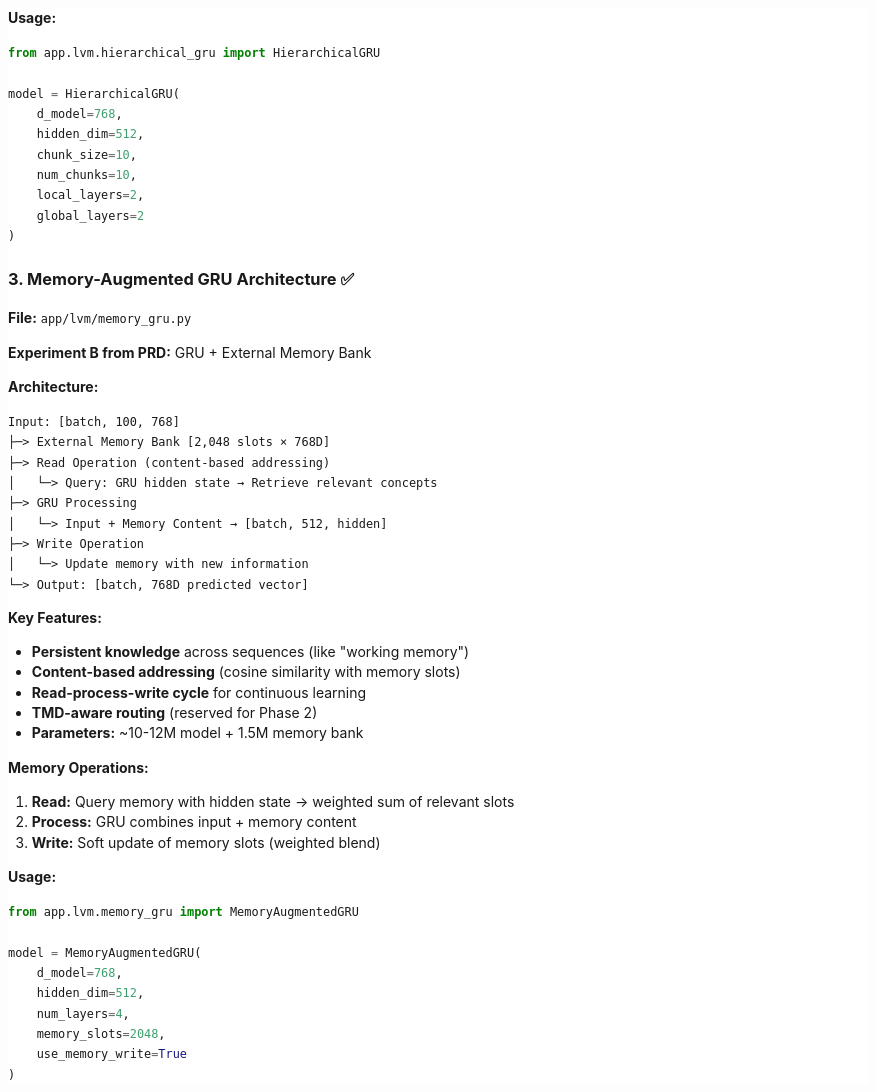 **Usage:**
```python
from app.lvm.hierarchical_gru import HierarchicalGRU

model = HierarchicalGRU(
    d_model=768,
    hidden_dim=512,
    chunk_size=10,
    num_chunks=10,
    local_layers=2,
    global_layers=2
)
```

### 3. **Memory-Augmented GRU Architecture** ✅
**File:** `app/lvm/memory_gru.py`

**Experiment B from PRD:** GRU + External Memory Bank

**Architecture:**
```
Input: [batch, 100, 768]
├─> External Memory Bank [2,048 slots × 768D]
├─> Read Operation (content-based addressing)
│   └─> Query: GRU hidden state → Retrieve relevant concepts
├─> GRU Processing
│   └─> Input + Memory Content → [batch, 512, hidden]
├─> Write Operation
│   └─> Update memory with new information
└─> Output: [batch, 768D predicted vector]
```

**Key Features:**
- **Persistent knowledge** across sequences (like "working memory")
- **Content-based addressing** (cosine similarity with memory slots)
- **Read-process-write cycle** for continuous learning
- **TMD-aware routing** (reserved for Phase 2)
- **Parameters:** ~10-12M model + 1.5M memory bank

**Memory Operations:**
1. **Read:** Query memory with hidden state → weighted sum of relevant slots
2. **Process:** GRU combines input + memory content
3. **Write:** Soft update of memory slots (weighted blend)

**Usage:**
```python
from app.lvm.memory_gru import MemoryAugmentedGRU

model = MemoryAugmentedGRU(
    d_model=768,
    hidden_dim=512,
    num_layers=4,
    memory_slots=2048,
    use_memory_write=True
)
```
